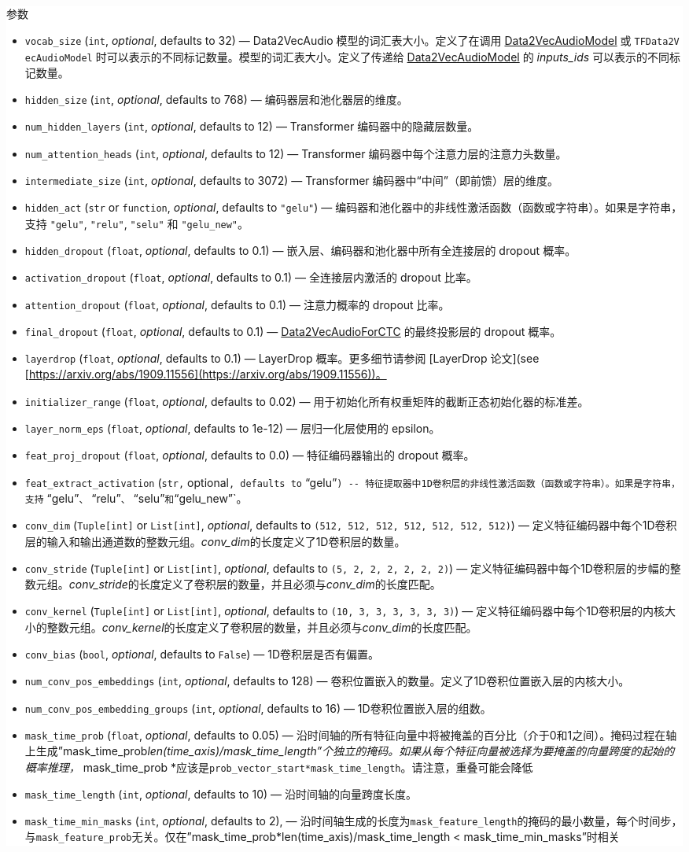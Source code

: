 参数

+   `vocab_size` (`int`, *optional*, defaults to 32) — Data2VecAudio 模型的词汇表大小。定义了在调用 [Data2VecAudioModel](/docs/transformers/v4.37.2/en/model_doc/data2vec#transformers.Data2VecAudioModel) 或 `TFData2VecAudioModel` 时可以表示的不同标记数量。模型的词汇表大小。定义了传递给 [Data2VecAudioModel](/docs/transformers/v4.37.2/en/model_doc/data2vec#transformers.Data2VecAudioModel) 的 *inputs_ids* 可以表示的不同标记数量。

+   `hidden_size` (`int`, *optional*, defaults to 768) — 编码器层和池化器层的维度。

+   `num_hidden_layers` (`int`, *optional*, defaults to 12) — Transformer 编码器中的隐藏层数量。

+   `num_attention_heads` (`int`, *optional*, defaults to 12) — Transformer 编码器中每个注意力层的注意力头数量。

+   `intermediate_size` (`int`, *optional*, defaults to 3072) — Transformer 编码器中“中间”（即前馈）层的维度。

+   `hidden_act` (`str` or `function`, *optional*, defaults to `"gelu"`) — 编码器和池化器中的非线性激活函数（函数或字符串）。如果是字符串，支持 `"gelu"`, `"relu"`, `"selu"` 和 `"gelu_new"`。

+   `hidden_dropout` (`float`, *optional*, defaults to 0.1) — 嵌入层、编码器和池化器中所有全连接层的 dropout 概率。

+   `activation_dropout` (`float`, *optional*, defaults to 0.1) — 全连接层内激活的 dropout 比率。

+   `attention_dropout` (`float`, *optional*, defaults to 0.1) — 注意力概率的 dropout 比率。

+   `final_dropout` (`float`, *optional*, defaults to 0.1) — [Data2VecAudioForCTC](/docs/transformers/v4.37.2/en/model_doc/data2vec#transformers.Data2VecAudioForCTC) 的最终投影层的 dropout 概率。

+   `layerdrop` (`float`, *optional*, defaults to 0.1) — LayerDrop 概率。更多细节请参阅 [LayerDrop 论文](see [https://arxiv.org/abs/1909.11556](https://arxiv.org/abs/1909.11556))。

+   `initializer_range` (`float`, *optional*, defaults to 0.02) — 用于初始化所有权重矩阵的截断正态初始化器的标准差。

+   `layer_norm_eps` (`float`, *optional*, defaults to 1e-12) — 层归一化层使用的 epsilon。

+   `feat_proj_dropout` (`float`, *optional*, defaults to 0.0) — 特征编码器输出的 dropout 概率。

+   `feat_extract_activation` (`str,` optional`, defaults to` “gelu”`) -- 特征提取器中1D卷积层的非线性激活函数（函数或字符串）。如果是字符串，支持` “gelu”`、` “relu”`、` “selu”`和`“gelu_new”`。

+   `conv_dim` (`Tuple[int]` or `List[int]`, *optional*, defaults to `(512, 512, 512, 512, 512, 512, 512)`) — 定义特征编码器中每个1D卷积层的输入和输出通道数的整数元组。*conv_dim*的长度定义了1D卷积层的数量。

+   `conv_stride` (`Tuple[int]` or `List[int]`, *optional*, defaults to `(5, 2, 2, 2, 2, 2, 2)`) — 定义特征编码器中每个1D卷积层的步幅的整数元组。*conv_stride*的长度定义了卷积层的数量，并且必须与*conv_dim*的长度匹配。

+   `conv_kernel` (`Tuple[int]` or `List[int]`, *optional*, defaults to `(10, 3, 3, 3, 3, 3, 3)`) — 定义特征编码器中每个1D卷积层的内核大小的整数元组。*conv_kernel*的长度定义了卷积层的数量，并且必须与*conv_dim*的长度匹配。

+   `conv_bias` (`bool`, *optional*, defaults to `False`) — 1D卷积层是否有偏置。

+   `num_conv_pos_embeddings` (`int`, *optional*, defaults to 128) — 卷积位置嵌入的数量。定义了1D卷积位置嵌入层的内核大小。

+   `num_conv_pos_embedding_groups` (`int`, *optional*, defaults to 16) — 1D卷积位置嵌入层的组数。

+   `mask_time_prob` (`float`, *optional*, defaults to 0.05) — 沿时间轴的所有特征向量中将被掩盖的百分比（介于0和1之间）。掩码过程在轴上生成”mask_time_prob*len(time_axis)/mask_time_length”个独立的掩码。如果从每个特征向量被选择为要掩盖的向量跨度的起始的概率推理，* mask_time_prob *应该是`prob_vector_start*mask_time_length`。请注意，重叠可能会降低

+   `mask_time_length` (`int`, *optional*, defaults to 10) — 沿时间轴的向量跨度长度。

+   `mask_time_min_masks` (`int`, *optional*, defaults to 2), — 沿时间轴生成的长度为`mask_feature_length`的掩码的最小数量，每个时间步，与`mask_feature_prob`无关。仅在”mask_time_prob*len(time_axis)/mask_time_length < mask_time_min_masks”时相关
